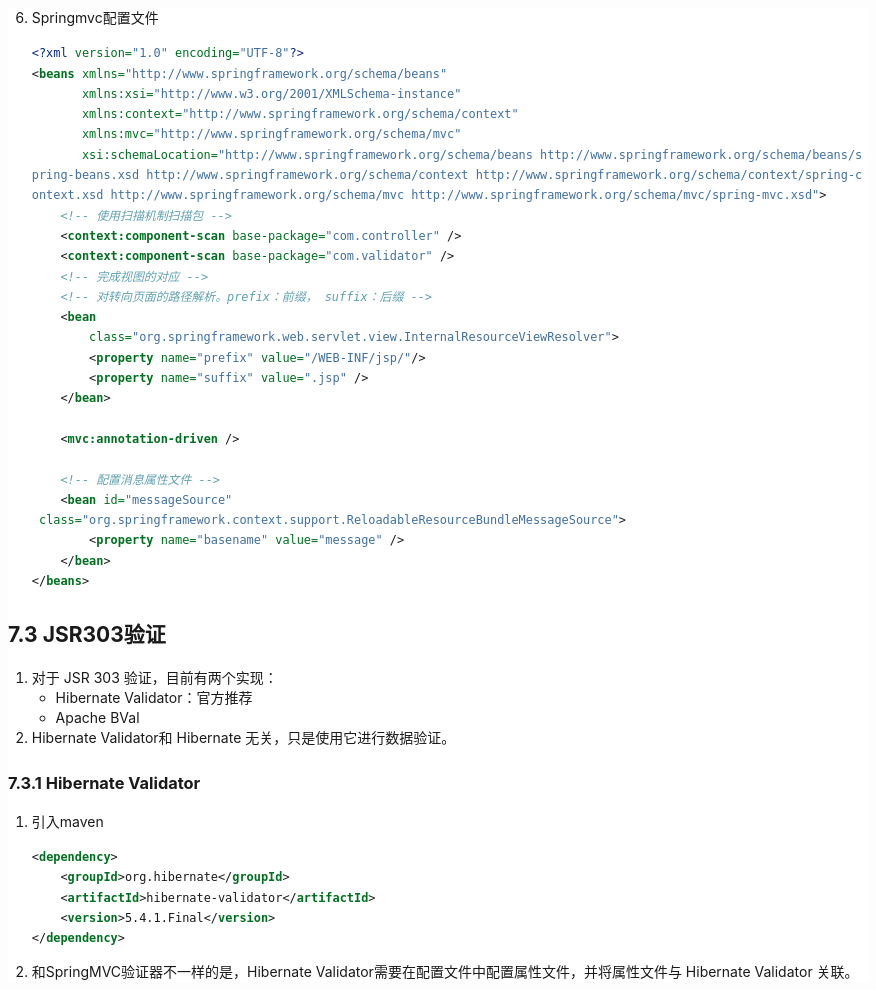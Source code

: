 6. Springmvc配置文件

   ```xml
   <?xml version="1.0" encoding="UTF-8"?>
   <beans xmlns="http://www.springframework.org/schema/beans"
          xmlns:xsi="http://www.w3.org/2001/XMLSchema-instance"
          xmlns:context="http://www.springframework.org/schema/context"
          xmlns:mvc="http://www.springframework.org/schema/mvc"
          xsi:schemaLocation="http://www.springframework.org/schema/beans http://www.springframework.org/schema/beans/spring-beans.xsd http://www.springframework.org/schema/context http://www.springframework.org/schema/context/spring-context.xsd http://www.springframework.org/schema/mvc http://www.springframework.org/schema/mvc/spring-mvc.xsd">
       <!-- 使用扫描机制扫描包 -->
       <context:component-scan base-package="com.controller" />
       <context:component-scan base-package="com.validator" />
       <!-- 完成视图的对应 -->
       <!-- 对转向页面的路径解析。prefix：前缀， suffix：后缀 -->
       <bean
           class="org.springframework.web.servlet.view.InternalResourceViewResolver">
           <property name="prefix" value="/WEB-INF/jsp/"/>
           <property name="suffix" value=".jsp" />
       </bean>
   
       <mvc:annotation-driven />
   
       <!-- 配置消息属性文件 -->
       <bean id="messageSource"
    class="org.springframework.context.support.ReloadableResourceBundleMessageSource">
           <property name="basename" value="message" />
       </bean>
   </beans>
   ```

## 7.3 JSR303验证

1. 对于 JSR 303 验证，目前有两个实现：
   - Hibernate Validator：官方推荐
   - Apache BVal
2. Hibernate Validator和 Hibernate 无关，只是使用它进行数据验证。

### 7.3.1 Hibernate Validator

1. 引入maven

   ```xml
   <dependency>
       <groupId>org.hibernate</groupId>
       <artifactId>hibernate-validator</artifactId>
       <version>5.4.1.Final</version>
   </dependency>
   ```

2. 和SpringMVC验证器不一样的是，Hibernate Validator需要在配置文件中配置属性文件，并将属性文件与 Hibernate Validator 关联。
